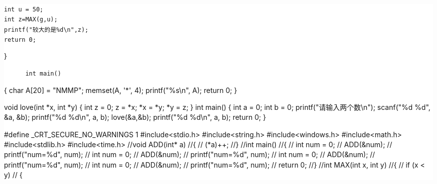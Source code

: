 	int u = 50;
	int z=MAX(g,u);
	printf("较大的是%d\n",z);
	return 0;
}

		  int main()
{
	char A[20] = "NMMP";
	memset(A, '*', 4);
	printf("%s\n", A);
	return 0;
}

void love(int *x, int *y)
{
	int z = 0;
	z = *x;
	*x = *y;
	*y = z;
}
int main()
{
	int a = 0;
	int b = 0;
	printf("请输入两个数\n");
	scanf("%d   %d", &a, &b);
	printf("%d %d\n", a, b);
	love(&a,&b);
	printf("%d %d\n", a, b);
	return 0;
}


#define   _CRT_SECURE_NO_WARNINGS  1
#include<stdio.h>
#include<string.h>
#include<windows.h>
#include<math.h>
#include<stdlib.h>
#include<time.h>
//void ADD(int* a)
//{
//	(*a)++;
//}
//int main()
//{
//	int num = 0;
//	ADD(&num);
//	printf("num=%d", num);
//	int num = 0;
//	ADD(&num);
//	printf("num=%d", num);
//	int num = 0;
//	ADD(&num);
//	printf("num=%d", num);
//	int num = 0;
//	ADD(&num);
//	printf("num=%d", num);
//	return 0;
//}
//int MAX(int x, int y)
//{
//	if (x < y)
//	{